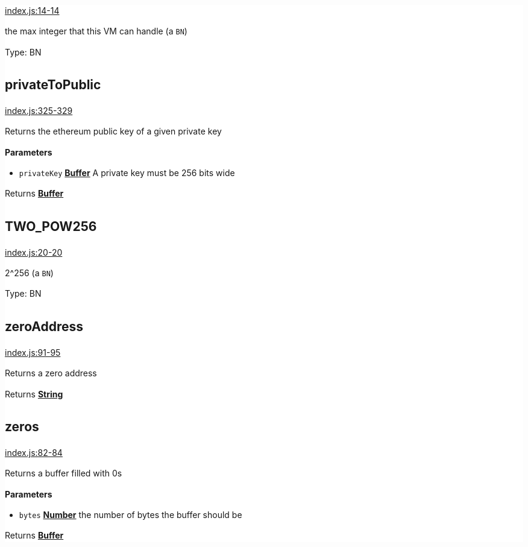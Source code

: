 [index.js:14-14](https://github.com/ethereumjs/ethereumjs-util/blob/9396416913125711e526a05591e3ce8471c3a528/index.js#L14-L14 'Source code on GitHub')

the max integer that this VM can handle (a `BN`)

Type: BN

## privateToPublic

[index.js:325-329](https://github.com/ethereumjs/ethereumjs-util/blob/9396416913125711e526a05591e3ce8471c3a528/index.js#L325-L329 'Source code on GitHub')

Returns the ethereum public key of a given private key

**Parameters**

- `privateKey` **[Buffer](https://nodejs.org/api/buffer.html)** A private key must be 256 bits wide

Returns **[Buffer](https://nodejs.org/api/buffer.html)**

## TWO_POW256

[index.js:20-20](https://github.com/ethereumjs/ethereumjs-util/blob/9396416913125711e526a05591e3ce8471c3a528/index.js#L20-L20 'Source code on GitHub')

2^256 (a `BN`)

Type: BN

## zeroAddress

[index.js:91-95](https://github.com/ethereumjs/ethereumjs-util/blob/9396416913125711e526a05591e3ce8471c3a528/index.js#L91-L95 'Source code on GitHub')

Returns a zero address

Returns **[String](https://developer.mozilla.org/docs/Web/JavaScript/Reference/Global_Objects/String)**

## zeros

[index.js:82-84](https://github.com/ethereumjs/ethereumjs-util/blob/9396416913125711e526a05591e3ce8471c3a528/index.js#L82-L84 'Source code on GitHub')

Returns a buffer filled with 0s

**Parameters**

- `bytes` **[Number](https://developer.mozilla.org/docs/Web/JavaScript/Reference/Global_Objects/Number)** the number of bytes the buffer should be

Returns **[Buffer](https://nodejs.org/api/buffer.html)**
